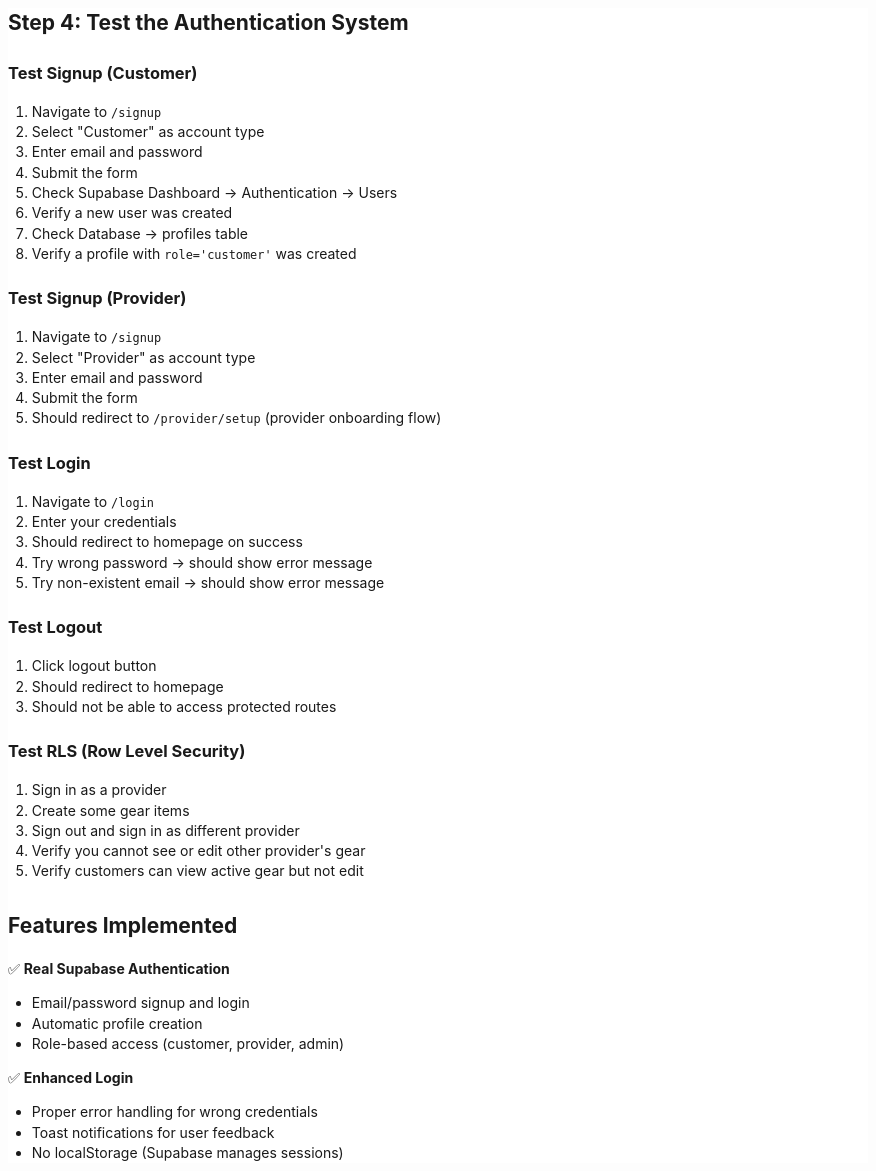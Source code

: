 ## Step 4: Test the Authentication System

### Test Signup (Customer)
1. Navigate to `/signup`
2. Select "Customer" as account type
3. Enter email and password
4. Submit the form
5. Check Supabase Dashboard → Authentication → Users
6. Verify a new user was created
7. Check Database → profiles table
8. Verify a profile with `role='customer'` was created

### Test Signup (Provider)
1. Navigate to `/signup`
2. Select "Provider" as account type
3. Enter email and password
4. Submit the form
5. Should redirect to `/provider/setup` (provider onboarding flow)

### Test Login
1. Navigate to `/login`
2. Enter your credentials
3. Should redirect to homepage on success
4. Try wrong password → should show error message
5. Try non-existent email → should show error message

### Test Logout
1. Click logout button
2. Should redirect to homepage
3. Should not be able to access protected routes

### Test RLS (Row Level Security)
1. Sign in as a provider
2. Create some gear items
3. Sign out and sign in as different provider
4. Verify you cannot see or edit other provider's gear
5. Verify customers can view active gear but not edit

## Features Implemented

✅ **Real Supabase Authentication**
- Email/password signup and login
- Automatic profile creation
- Role-based access (customer, provider, admin)

✅ **Enhanced Login**
- Proper error handling for wrong credentials
- Toast notifications for user feedback
- No localStorage (Supabase manages sessions)

